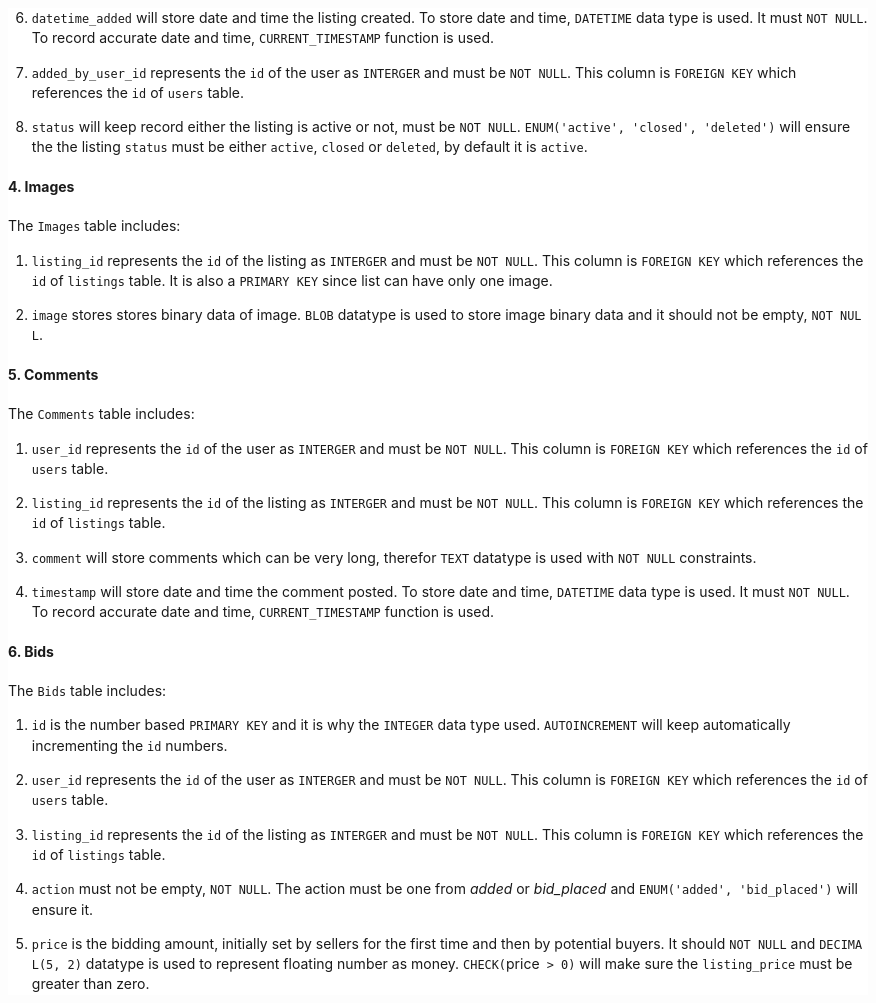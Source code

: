 6. `datetime_added` will store date and time the listing created. To store date and time, `DATETIME` data type is used. It must `NOT NULL`. To record accurate date and time, `CURRENT_TIMESTAMP` function is used.

7. `added_by_user_id` represents the `id` of the user as `INTERGER` and must be `NOT NULL`. This column is `FOREIGN KEY` which references the `id` of `users` table.

8. `status` will keep record either the listing is active or not, must be `NOT NULL`. `ENUM('active', 'closed', 'deleted')` will ensure the the listing `status` must be either `active`, `closed` or `deleted`, by default it is `active`.


#### 4. Images

The `Images` table includes:

1. `listing_id` represents the `id` of the listing as `INTERGER` and must be `NOT NULL`. This column is `FOREIGN KEY` which references the `id` of `listings` table. It is also a `PRIMARY KEY` since list can have only one image.

2. `image` stores stores binary data of image. `BLOB` datatype is used to store image binary data and it should not be empty, `NOT NULL`.


#### 5. Comments

The `Comments` table includes:

1. `user_id` represents the `id` of the user as `INTERGER` and must be `NOT NULL`. This column is `FOREIGN KEY` which references the `id` of `users` table.

2. `listing_id` represents the `id` of the listing as `INTERGER` and must be `NOT NULL`. This column is `FOREIGN KEY` which references the `id` of `listings` table.

3. `comment` will store comments which can be very long, therefor `TEXT` datatype is used with `NOT NULL` constraints.

4. `timestamp` will store date and time the comment posted. To store date and time, `DATETIME` data type is used. It must `NOT NULL`. To record accurate date and time, `CURRENT_TIMESTAMP` function is used.


#### 6. Bids

The `Bids` table includes:

1. `id` is the number based `PRIMARY KEY` and it is why the `INTEGER` data type used. `AUTOINCREMENT` will keep automatically incrementing the `id` numbers.

2. `user_id` represents the `id` of the user as `INTERGER` and must be `NOT NULL`. This column is `FOREIGN KEY` which references the `id` of `users` table.

3. `listing_id` represents the `id` of the listing as `INTERGER` and must be `NOT NULL`. This column is `FOREIGN KEY` which references the `id` of `listings` table.

4. `action` must not be empty, `NOT NULL`. The action must be one from <i>added</i> or <i>bid_placed</i> and `ENUM('added', 'bid_placed')` will ensure it.

5. `price` is the bidding amount, initially set by sellers for the first time and then by potential buyers. It should `NOT NULL` and `DECIMAL(5, 2)` datatype is used to represent floating number as money. `CHECK(`price` > 0)` will make sure the `listing_price` must be greater than zero.

